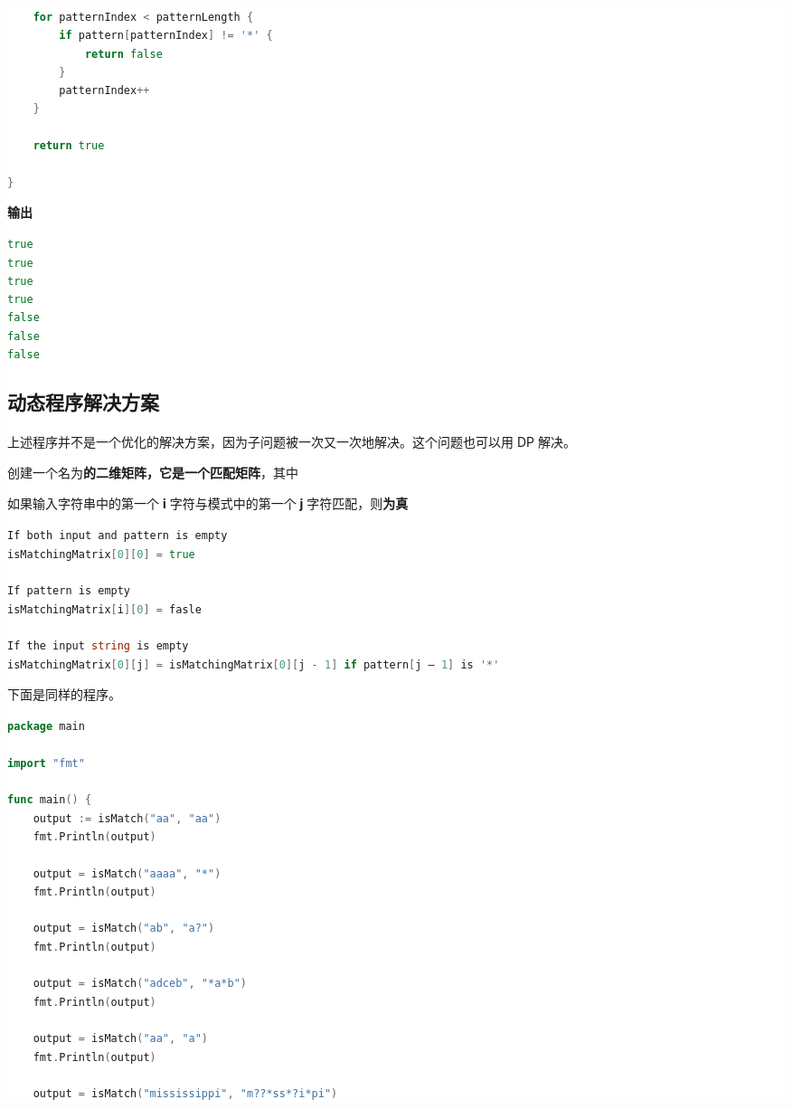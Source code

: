 ```go
	for patternIndex < patternLength {
		if pattern[patternIndex] != '*' {
			return false
		}
		patternIndex++
	}

	return true

}
```

**输出**

```go
true
true
true
true
false
false
false
```

## **动态程序解决方案**

上述程序并不是一个优化的解决方案，因为子问题被一次又一次地解决。这个问题也可以用 DP 解决。

创建一个名为**的二维矩阵，它是一个匹配矩阵**，其中

如果输入字符串中的第一个 **i** 字符与模式中的第一个 **j** 字符匹配，则**为真**

```go
If both input and pattern is empty
isMatchingMatrix[0][0] = true

If pattern is empty 
isMatchingMatrix[i][0] = fasle

If the input string is empty 
isMatchingMatrix[0][j] = isMatchingMatrix[0][j - 1] if pattern[j – 1] is '*'
```

下面是同样的程序。

```go
package main

import "fmt"

func main() {
	output := isMatch("aa", "aa")
	fmt.Println(output)

	output = isMatch("aaaa", "*")
	fmt.Println(output)

	output = isMatch("ab", "a?")
	fmt.Println(output)

	output = isMatch("adceb", "*a*b")
	fmt.Println(output)

	output = isMatch("aa", "a")
	fmt.Println(output)

	output = isMatch("mississippi", "m??*ss*?i*pi")
```